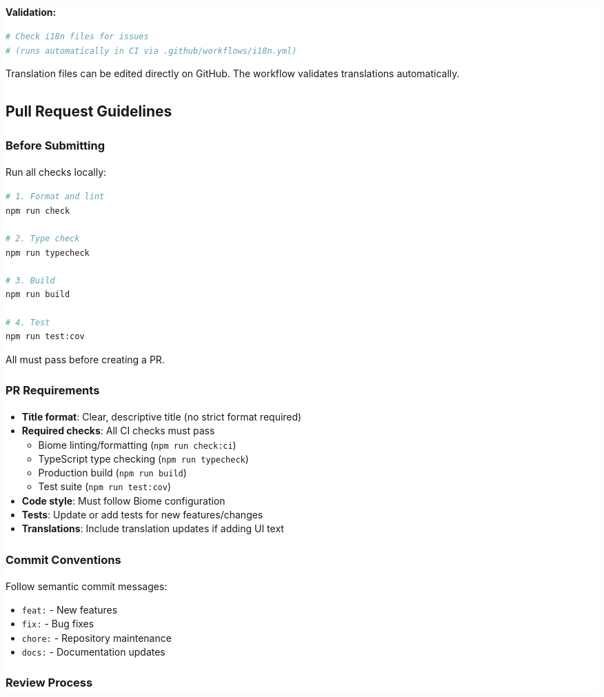 **Validation:**

```bash
# Check i18n files for issues
# (runs automatically in CI via .github/workflows/i18n.yml)
```

Translation files can be edited directly on GitHub. The workflow validates translations automatically.

## Pull Request Guidelines

### Before Submitting

Run all checks locally:

```bash
# 1. Format and lint
npm run check

# 2. Type check
npm run typecheck

# 3. Build
npm run build

# 4. Test
npm run test:cov
```

All must pass before creating a PR.

### PR Requirements

- **Title format**: Clear, descriptive title (no strict format required)
- **Required checks**: All CI checks must pass
  - Biome linting/formatting (`npm run check:ci`)
  - TypeScript type checking (`npm run typecheck`)
  - Production build (`npm run build`)
  - Test suite (`npm run test:cov`)
- **Code style**: Must follow Biome configuration
- **Tests**: Update or add tests for new features/changes
- **Translations**: Include translation updates if adding UI text

### Commit Conventions

Follow semantic commit messages:
- `feat:` - New features
- `fix:` - Bug fixes
- `chore:` - Repository maintenance
- `docs:` - Documentation updates

### Review Process
